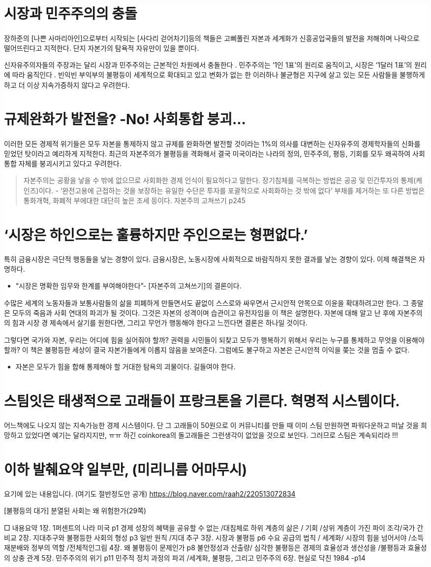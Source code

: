# 시장과 민주주의의 충돌

장하준의 [나쁜 사마리아인]으로부터 시작되는 [사다리 걷어차기]등의 책들은 고삐풀린 자본과 세계화가 신흥공업국들의 발전을 저해하며 나락으로 떨어뜨린다고 지적한다. 단지 자본가의 탐욕적 자유만이 있을 뿐이다. 

신자유주의자들의 주장과는 달리 시장과 민주주의는 근본적인 차원에서 충돌한다 . 민주주의는 ‘1인 1표’의 원리로 움직이고, 시장은 ‘1달러 1표’의 원리에 따라 움직인다 .  빈익빈 부익부의 불평등이 세계적으로 확대되고 있고 변화가 없는 한 이러하나 불균형은 지구에 살고 있는 모든 사람들을 불행하게하고 더 이상 지속가증하지 않다고 우려한다. 

# 규제완화가 발전을? -No! 사회통합 붕괴...
이러한 모든 경제적 위기들은 모두 자본을 통제하지 않고 규제를 완화하면 발전할 것이라는 1%의 의사를 대변하는 신자유주의 경제학자들의 신화를 믿었던 탓이라고 예리하게 지적한다.  최근의 자본주의가 불평등을 격화해서 결국 미국이라는 나라의 정의, 민주주의, 평등, 기회를 모두 왜곡하여 사회 통합 자체를 붕괴시키고 있다고 우려한다. 


> 자본주의는 공황을 낳을 수 밖에 없으므로 사회화한 경제 인식이 필요하다고 말한다. 장기침체를 극복하는 방법은 공공 및 민간투자의 통제(케인즈)이다. - ‘완전고용에 근접하는 것을 보장하는 유일한 수단은 투자를 포괄적으로 사회화하는 것 밖에 없다’ 부채를 제거하는 또 다른 방법은 통화개혁, 화폐적 부에대한 대단히 높은 조세 등이다. 자본주의 고쳐쓰기 p245 



# ‘시장은 하인으로는 훌륭하지만 주인으로는 형편없다.’ 

특히 금융시장은 극단적 행동들을 낳는 경향이 있다.
금융시장은, 노동시장에 사회적으로 바람직하지 못한 결과를 낳는 경향이 있다.
이제 해결책은 자명하다. 
- “시장은 명확한 임무와 한계를 부여해야한다”- [자본주의 고쳐쓰기]의 결론이다. 

수많은 세계의 노동자들과 보통사람들의 삶을 피폐하게 만들면서도 끝없이 스스로와 싸우면서 근시안적 안목으로 이윤을 확대하려고만 한다. 그 종말은 모두의 죽음과 사회 연대의 파괴가 될 것이다.  그것은 자본의 성격이며 습관이고 유전자임을 이 책은 설명한다. 자본에 대해 알고 난 후에 자본주의의 힘과 시장 경	제속에서 살기를 원한다면, 그리고 무언가 행동해야 한다고 느낀다면 결론은 하나일 것이다. 

그렇다면  국가와 자본, 우리는 어디에 힘을 실어줘야 할까? 권력을 시민들이 되찾고 모두가 행복하기 위해서 우리는 누구를 통제하고 무엇을 이용해야할까? 이 책은 불평등한 세상이 결국 자본가들에게 이롭지 않음을 보여준다. 그럼에도 불구하고 자본은 근시안적 이익을 쫒는 것을 멈출 수 없다.  

* 자본은 모두가 힘을 합해 통제해야 할 거대한 탐욕의 괴물이다.  길들여야 한다.

# 스팀잇은 태생적으로 고래들이  프랑크톤을 기른다. 혁명적 시스템이다. 
어느책에도 나오지 않는 지속가능한 경제 시스템이다.
단 그 고래들이 50원으로 이 커뮤니티를 만들 때 이미 
스팀 만원하면 파워다운하고 떠날 것을 희망하고 있었다면 예기는 달라지지만, ㅠㅠ
하긴 coinkorea의 돌고래들은 그런생각이 없었을 것으로 보인다.
그러므로 스팀은 계속되리라 !!!

# 이하 발췌요약  일부만, (미리니름 어마무시)
요기에 있는 내용입니다. (여기도 절반정도만 공개)
https://blog.naver.com/raah2/220513072834

[불평등의 대가]
분열된 사회는 왜 위험한가(29쪽)


□ 내용요약
1장. 1퍼센트의 나라 미국 p1
  경제 성장의 혜택을 공유할 수 없는 /대침체로 하위 계층의 삶은 /
  기회 /상위 계층이 가진 파이 조각/국가 간 비교 
2장. 지대추구와 불평등한 사회의 형성 p3
  일반 원칙 /지대 추구 
3장. 시장과 불평등 p6
  수요 공급의 법칙 / 세계화/ 시장의 힘을 넘어서야 /소득 재분배와 정부의 역할 /전체적인그림 
4장. 왜 불평등이 문제인가 p8
  불안정성과 산출량/ 심각한 불평등은 경제의 효율성과 생산성을 /불평등과 효율성의 상충 관계 
5장. 민주주의의 위기 p11
  민주적 정치 과정의 파괴 /세계화, 불평등, 그리고 민주주의
6장. 현실로 닥친 1984 -p14